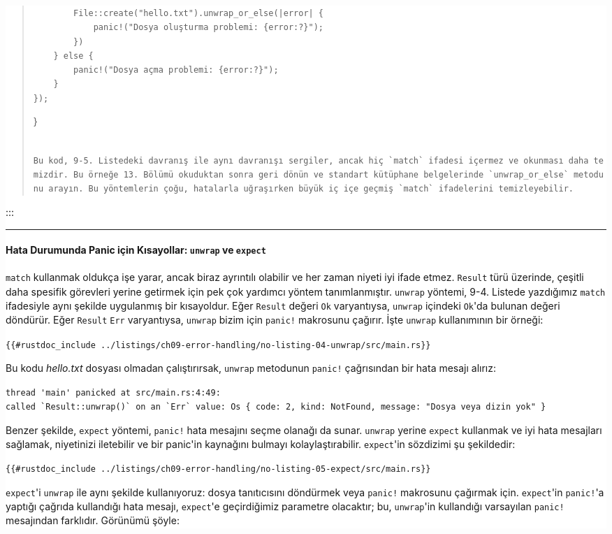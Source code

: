 >             File::create("hello.txt").unwrap_or_else(|error| {
>                 panic!("Dosya oluşturma problemi: {error:?}");
>             })
>         } else {
>             panic!("Dosya açma problemi: {error:?}");
>         }
>     });
> }
> ```
>
> Bu kod, 9-5. Listedeki davranış ile aynı davranışı sergiler, ancak hiç `match` ifadesi içermez ve okunması daha temizdir. Bu örneğe 13. Bölümü okuduktan sonra geri dönün ve standart kütüphane belgelerinde `unwrap_or_else` metodunu arayın. Bu yöntemlerin çoğu, hatalarla uğraşırken büyük iç içe geçmiş `match` ifadelerini temizleyebilir.
:::

---

#### Hata Durumunda Panic için Kısayollar: `unwrap` ve `expect`

`match` kullanmak oldukça işe yarar, ancak biraz ayrıntılı olabilir ve her zaman niyeti iyi ifade etmez. `Result` türü üzerinde, çeşitli daha spesifik görevleri yerine getirmek için pek çok yardımcı yöntem tanımlanmıştır. `unwrap` yöntemi, 9-4. Listede yazdığımız `match` ifadesiyle aynı şekilde uygulanmış bir kısayoldur. Eğer `Result` değeri `Ok` varyantıysa, `unwrap` içindeki `Ok`'da bulunan değeri döndürür. Eğer `Result` `Err` varyantıysa, `unwrap` bizim için `panic!` makrosunu çağırır. İşte `unwrap` kullanımının bir örneği:



```rust,should_panic
{{#rustdoc_include ../listings/ch09-error-handling/no-listing-04-unwrap/src/main.rs}}
```



Bu kodu *hello.txt* dosyası olmadan çalıştırırsak, `unwrap` metodunun `panic!` çağrısından bir hata mesajı alırız:

```text
thread 'main' panicked at src/main.rs:4:49:
called `Result::unwrap()` on an `Err` value: Os { code: 2, kind: NotFound, message: "Dosya veya dizin yok" }
```

Benzer şekilde, `expect` yöntemi, `panic!` hata mesajını seçme olanağı da sunar. `unwrap` yerine `expect` kullanmak ve iyi hata mesajları sağlamak, niyetinizi iletebilir ve bir panic'in kaynağını bulmayı kolaylaştırabilir. `expect`'in sözdizimi şu şekildedir:



```rust,should_panic
{{#rustdoc_include ../listings/ch09-error-handling/no-listing-05-expect/src/main.rs}}
```



`expect`'i `unwrap` ile aynı şekilde kullanıyoruz: dosya tanıtıcısını döndürmek veya `panic!` makrosunu çağırmak için. `expect`'in `panic!`'a yaptığı çağrıda kullandığı hata mesajı, `expect`'e geçirdiğimiz parametre olacaktır; bu, `unwrap`'in kullandığı varsayılan `panic!` mesajından farklıdır. Görünümü şöyle:
